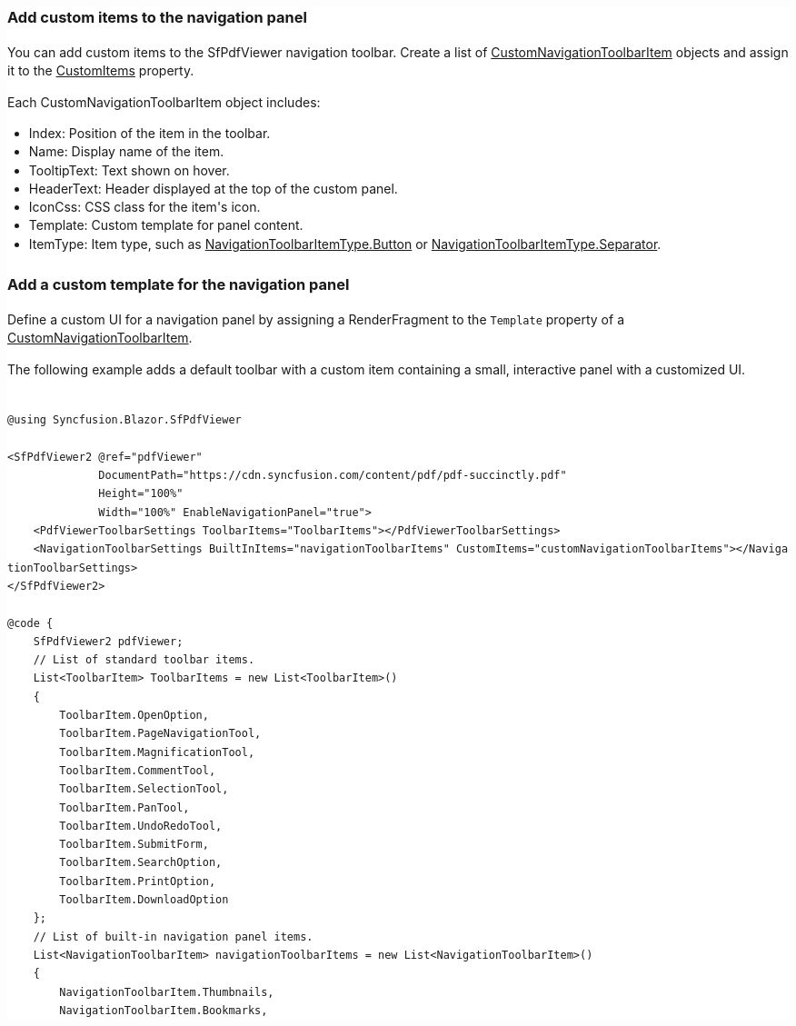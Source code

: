 ### Add custom items to the navigation panel

You can add custom items to the SfPdfViewer navigation toolbar. Create a list of [CustomNavigationToolbarItem](https://help.syncfusion.com/cr/blazor/Syncfusion.Blazor.SfPdfViewer.CustomNavigationToolbarItem.html) objects and assign it to the [CustomItems](https://help.syncfusion.com/cr/blazor/Syncfusion.Blazor.SfPdfViewer.NavigationToolbarSettings.html#Syncfusion_Blazor_SfPdfViewer_NavigationToolbarSettings_CustomItems) property.

Each CustomNavigationToolbarItem object includes:
- Index: Position of the item in the toolbar.
- Name: Display name of the item.
- TooltipText: Text shown on hover.
- HeaderText: Header displayed at the top of the custom panel.
- IconCss: CSS class for the item's icon.
- Template: Custom template for panel content.
- ItemType: Item type, such as [NavigationToolbarItemType.Button](https://help.syncfusion.com/cr/blazor/Syncfusion.Blazor.SfPdfViewer.NavigationToolbarItemType.html#Syncfusion_Blazor_SfPdfViewer_NavigationToolbarItemType_Button) or [NavigationToolbarItemType.Separator](https://help.syncfusion.com/cr/blazor/Syncfusion.Blazor.SfPdfViewer.NavigationToolbarItemType.html#Syncfusion_Blazor_SfPdfViewer_NavigationToolbarItemType_Separator).

### Add a custom template for the navigation panel

Define a custom UI for a navigation panel by assigning a RenderFragment to the `Template` property of a [CustomNavigationToolbarItem](https://help.syncfusion.com/cr/blazor/Syncfusion.Blazor.SfPdfViewer.CustomNavigationToolbarItem.html).

The following example adds a default toolbar with a custom item containing a small, interactive panel with a customized UI.

```cshtml

@using Syncfusion.Blazor.SfPdfViewer

<SfPdfViewer2 @ref="pdfViewer"
              DocumentPath="https://cdn.syncfusion.com/content/pdf/pdf-succinctly.pdf"
              Height="100%"
              Width="100%" EnableNavigationPanel="true">
    <PdfViewerToolbarSettings ToolbarItems="ToolbarItems"></PdfViewerToolbarSettings>
    <NavigationToolbarSettings BuiltInItems="navigationToolbarItems" CustomItems="customNavigationToolbarItems"></NavigationToolbarSettings>
</SfPdfViewer2>

@code {
    SfPdfViewer2 pdfViewer;
    // List of standard toolbar items.
    List<ToolbarItem> ToolbarItems = new List<ToolbarItem>()
    {
        ToolbarItem.OpenOption,
        ToolbarItem.PageNavigationTool,
        ToolbarItem.MagnificationTool,
        ToolbarItem.CommentTool,
        ToolbarItem.SelectionTool,
        ToolbarItem.PanTool,
        ToolbarItem.UndoRedoTool,
        ToolbarItem.SubmitForm,
        ToolbarItem.SearchOption,
        ToolbarItem.PrintOption,
        ToolbarItem.DownloadOption
    };
    // List of built-in navigation panel items.
    List<NavigationToolbarItem> navigationToolbarItems = new List<NavigationToolbarItem>()
    {
        NavigationToolbarItem.Thumbnails,
        NavigationToolbarItem.Bookmarks,
```